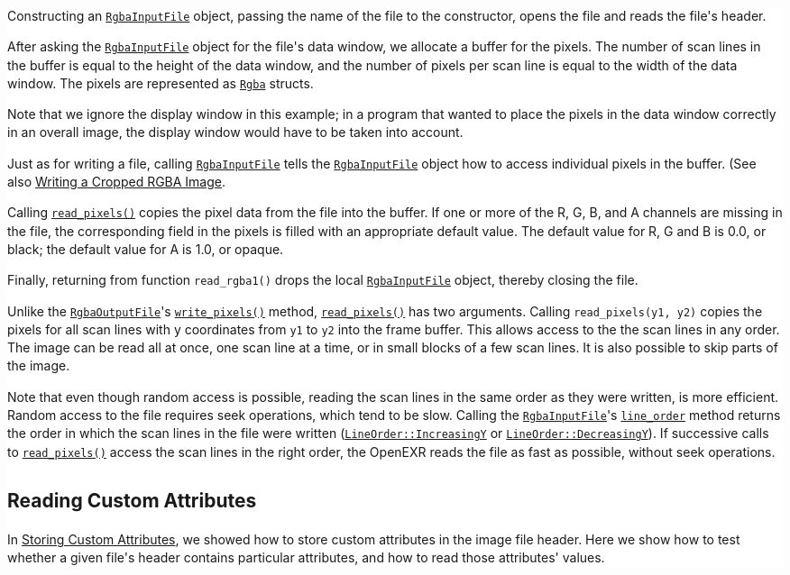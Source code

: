 Constructing an [`RgbaInputFile`] object, passing the name of the file to
the constructor, opens the file and reads the file\'s header.

After asking the [`RgbaInputFile`] object for the file\'s data window, we
allocate a buffer for the pixels. The number of scan lines in the buffer is equal
to the height of the data window, and the number of pixels per scan line
is equal to the width of the data window. The pixels are represented as
[`Rgba`] structs.

Note that we ignore the display window in this example; in a program
that wanted to place the pixels in the data window correctly in an
overall image, the display window would have to be taken into account.

Just as for writing a file, calling [`RgbaInputFile`](crate::rgba::rgba_file::RgbaInputFile::set_frame_buffer) tells the
[`RgbaInputFile`] object how to access individual pixels in the buffer.
(See also [Writing a Cropped RGBA
Image](#writing-a-cropped-rgba-image).

Calling [`read_pixels()`](crate::rgba::rgba_file::RgbaInputFile::read_pixels) copies the pixel data from the file into the
buffer. If one or more of the R, G, B, and A channels are missing in the
file, the corresponding field in the pixels is filled with an
appropriate default value. The default value for R, G and B is 0.0, or
black; the default value for A is 1.0, or opaque.

Finally, returning from function `read_rgba1()` drops the local
[`RgbaInputFile`] object, thereby closing the file.

Unlike the [`RgbaOutputFile`]'s [`write_pixels()`](crate::rgba::rgba_file::RgbaOutputFile::write_pixels) method, [`read_pixels()`](crate::rgba::rgba_file::RgbaInputFile::read_pixels)
has two arguments. Calling `read_pixels(y1, y2)` copies the pixels for all
scan lines with y coordinates from `y1` to `y2` into the frame buffer.
This allows access to the the scan lines in any order. The image can be
read all at once, one scan line at a time, or in small blocks of a few
scan lines. It is also possible to skip parts of the image.

Note that even though random access is possible, reading the scan lines
in the same order as they were written, is more efficient. Random access
to the file requires seek operations, which tend to be slow. Calling the
[`RgbaInputFile`]'s [`line_order`](crate::rgba::rgba_file::RgbaInputFile::line_order) method returns the order in which the
scan lines in the file were written ([`LineOrder::IncreasingY`](crate::core::LineOrder) or [`LineOrder::DecreasingY`](crate::core::LineOrder)).
If successive calls to [`read_pixels()`](crate::rgba::rgba_file::RgbaInputFile::read_pixels) access the scan lines in the right
order, the OpenEXR reads the file as fast as possible, without seek operations.



## Reading Custom Attributes

In [Storing Custom Attributes](#storing-custom-attributes), we showed how to store custom
attributes in the image file header. Here we show how to test whether a
given file\'s header contains particular attributes, and how to read
those attributes\' values.


[`RgbaOutputFile`]: crate::rgba::rgba_file::RgbaOutputFile
[`Rgba`]: crate::rgba::rgba::Rgba
[`RgbaInputFile`]: crate::rgba::rgba_file::RgbaInputFile
[`RgbaChannels::WriteRgba`]: crate::rgba::rgba::RgbaChannels::WriteRgba
[`RgbaChannels::WriteYc`]: crate::rgba::rgba::RgbaChannels::Yc
[`RgbaChannels::WriteYca`]: crate::rgba::rgba::RgbaChannels::Yca
[`RgbaChannels::WriteY`]: crate::rgba::rgba::RgbaChannels::Y
[`RgbaChannels::WriteYa`]: crate::rgba::rgba::RgbaChannels::Ya
[`PixelType`]: crate::core::PixelType
[`PixelType::Half`]: crate::core::PixelType::Half
[`PixelType::Float`]: crate::core::PixelType::Float
[`FrameBuffer`]: crate::core::frame_buffer::FrameBuffer
[`Slice`]: crate::core::frame_buffer::Slice
[`SliceBuilder`]: crate::core::frame_buffer::SliceBuilder
[`OutputFile`]: crate::core::output_file::OutputFile
[`InputFile`]: crate::core::input_file::InputFile
[`ChannelList`]: crate::core::channel_list::ChannelList
[`TiledRgbaOutputFile`]: crate::tiled::tiled_rgba_file::TiledRgbaOutputFile;
[`TiledRgbaInputFile`]: crate::tiled::tiled_rgba_file::TiledRgbaInputFile
[`Envmap`]: crate::core::EnvMap